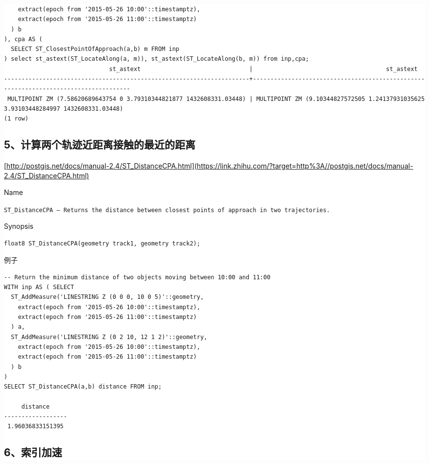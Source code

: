 ```text
    extract(epoch from '2015-05-26 10:00'::timestamptz),  
    extract(epoch from '2015-05-26 11:00'::timestamptz)  
  ) b  
), cpa AS (  
  SELECT ST_ClosestPointOfApproach(a,b) m FROM inp  
) select st_astext(ST_LocateAlong(a, m)), st_astext(ST_LocateAlong(b, m)) from inp,cpa;  
                              st_astext                               |                                      st_astext                                        
----------------------------------------------------------------------+-------------------------------------------------------------------------------------  
 MULTIPOINT ZM (7.58620689643754 0 3.79310344821877 1432608331.03448) | MULTIPOINT ZM (9.10344827572505 1.24137931035625 3.93103448284997 1432608331.03448)  
(1 row)
```

## 5、计算两个轨迹近距离接触的最近的距离

[http://postgis.net/docs/manual-2.4/ST_DistanceCPA.html](https://link.zhihu.com/?target=http%3A//postgis.net/docs/manual-2.4/ST_DistanceCPA.html)

Name

```text
ST_DistanceCPA — Returns the distance between closest points of approach in two trajectories.
```

Synopsis

```text
float8 ST_DistanceCPA(geometry track1, geometry track2);
```

例子

```text
-- Return the minimum distance of two objects moving between 10:00 and 11:00  
WITH inp AS ( SELECT  
  ST_AddMeasure('LINESTRING Z (0 0 0, 10 0 5)'::geometry,  
    extract(epoch from '2015-05-26 10:00'::timestamptz),  
    extract(epoch from '2015-05-26 11:00'::timestamptz)  
  ) a,  
  ST_AddMeasure('LINESTRING Z (0 2 10, 12 1 2)'::geometry,  
    extract(epoch from '2015-05-26 10:00'::timestamptz),  
    extract(epoch from '2015-05-26 11:00'::timestamptz)  
  ) b  
)  
SELECT ST_DistanceCPA(a,b) distance FROM inp;  
  
     distance  
------------------  
 1.96036833151395
```

## 6、索引加速
